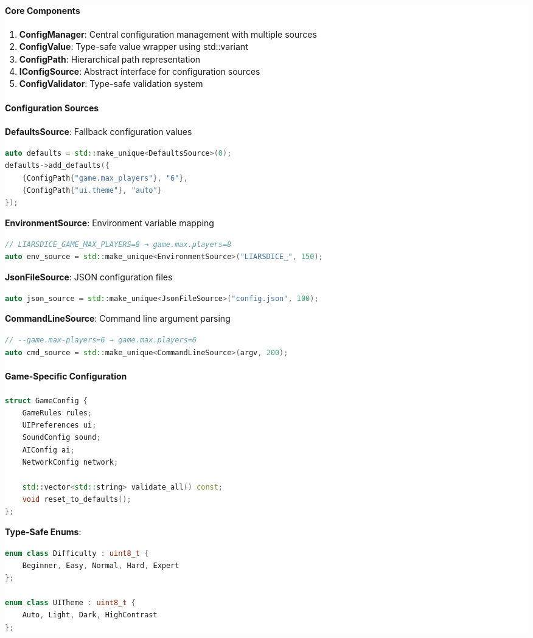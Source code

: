 #### Core Components

1. **ConfigManager**: Central configuration management with multiple sources
2. **ConfigValue**: Type-safe value wrapper using std::variant
3. **ConfigPath**: Hierarchical path representation
4. **IConfigSource**: Abstract interface for configuration sources
5. **ConfigValidator**: Type-safe validation system

#### Configuration Sources

**DefaultsSource**: Fallback configuration values
```cpp
auto defaults = std::make_unique<DefaultsSource>(0);
defaults->add_defaults({
    {ConfigPath{"game.max_players"}, "6"},
    {ConfigPath{"ui.theme"}, "auto"}
});
```

**EnvironmentSource**: Environment variable mapping
```cpp
// LIARSDICE_GAME_MAX_PLAYERS=8 → game.max.players=8
auto env_source = std::make_unique<EnvironmentSource>("LIARSDICE_", 150);
```

**JsonFileSource**: JSON configuration files
```cpp
auto json_source = std::make_unique<JsonFileSource>("config.json", 100);
```

**CommandLineSource**: Command line argument parsing
```cpp
// --game.max-players=6 → game.max.players=6
auto cmd_source = std::make_unique<CommandLineSource>(argv, 200);
```

#### Game-Specific Configuration

```cpp
struct GameConfig {
    GameRules rules;
    UIPreferences ui;
    SoundConfig sound;
    AIConfig ai;
    NetworkConfig network;
    
    std::vector<std::string> validate_all() const;
    void reset_to_defaults();
};
```

**Type-Safe Enums**:
```cpp
enum class Difficulty : uint8_t {
    Beginner, Easy, Normal, Hard, Expert
};

enum class UITheme : uint8_t {
    Auto, Light, Dark, HighContrast
};
```
